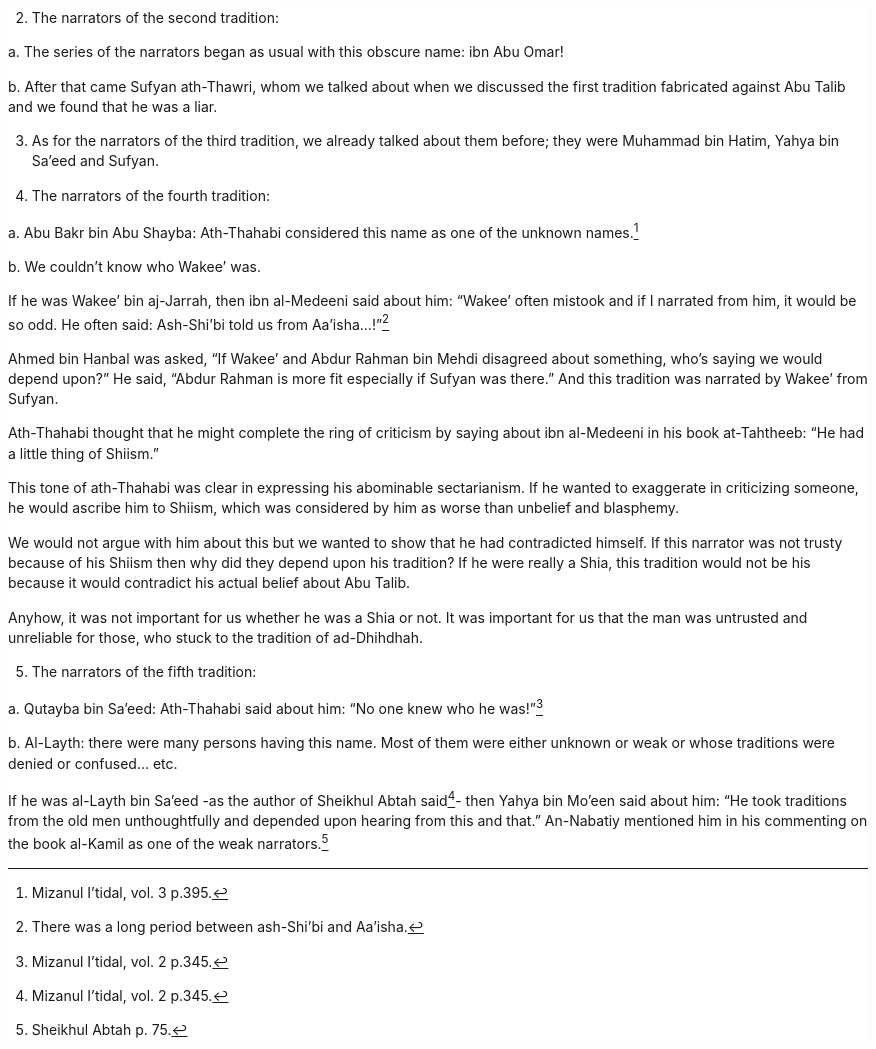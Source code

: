 2. The narrators of the second tradition:

a. The series of the narrators began as usual with this obscure name:
ibn Abu Omar!

b. After that came Sufyan ath-Thawri, whom we talked about when we
discussed the first tradition fabricated against Abu Talib and we found
that he was a liar.

3. As for the narrators of the third tradition, we already talked about
them before; they were Muhammad bin Hatim, Yahya bin Sa’eed and Sufyan.

4. The narrators of the fourth tradition:

a. Abu Bakr bin Abu Shayba: Ath-Thahabi considered this name as one of
the unknown names.[^23]

b. We couldn’t know who Wakee’ was.

If he was Wakee’ bin aj-Jarrah, then ibn al-Medeeni said about him:
“Wakee’ often mistook and if I narrated from him, it would be so odd. He
often said: Ash-Shi’bi told us from Aa’isha…!”[^24]

Ahmed bin Hanbal was asked, “If Wakee’ and Abdur Rahman bin Mehdi
disagreed about something, who’s saying we would depend upon?” He said,
“Abdur Rahman is more fit especially if Sufyan was there.” And this
tradition was narrated by Wakee’ from Sufyan.

Ath-Thahabi thought that he might complete the ring of criticism by
saying about ibn al-Medeeni in his book at-Tahtheeb: “He had a little
thing of Shiism.”

This tone of ath-Thahabi was clear in expressing his abominable
sectarianism. If he wanted to exaggerate in criticizing someone, he
would ascribe him to Shiism, which was considered by him as worse than
unbelief and blasphemy.

We would not argue with him about this but we wanted to show that he had
contradicted himself. If this narrator was not trusty because of his
Shiism then why did they depend upon his tradition? If he were really a
Shia, this tradition would not be his because it would contradict his
actual belief about Abu Talib.

Anyhow, it was not important for us whether he was a Shia or not. It was
important for us that the man was untrusted and unreliable for those,
who stuck to the tradition of ad-Dhihdhah.

5. The narrators of the fifth tradition:

a. Qutayba bin Sa’eed: Ath-Thahabi said about him: “No one knew who he
was!”[^25]

b. Al-Layth: there were many persons having this name. Most of them were
either unknown or weak or whose traditions were denied or confused… etc.

If he was al-Layth bin Sa’eed -as the author of Sheikhul Abtah
said[^26]- then Yahya bin Mo’een said about him: “He took traditions
from the old men unthoughtfully and depended upon hearing from this and
that.” An-Nabatiy mentioned him in his commenting on the book al-Kamil
as one of the weak narrators.[^27]


[^1]: As-Seera al-Halabiyya, vol. 1 p.74, Al-Hujja p.32, Sheikhul Abtah
[^2]: Kitabi is a follower of Judaism or Christianity.
[^3]: When referring to the sources concerning this subject, three
[^4]: Dhihdhah means shallowness.
[^5]: Muslim’s Sahih vol.1 p.134-135.
[^6]: Ibid
[^7]: Muslim’s Sahih vol.1 p.134-135.
[^8]: Ibid
[^9]: Ibid
[^10]: Ibid
[^11]: Al-Bukhari’s Sahih vol.2 p.201.
[^12]: Ibid
[^13]: Ibid
[^14]: Al-Ghadeer, vol. 9 p.295 from Tahtheeb at-Tahtheeb vol.7 p.41
[^15]: Mizanul I’tidal, vol. 3 p.96.
[^16]: Al-Ghadeer, vol. 9 p.270.
[^17]: Mizanul I’tidal, vol. 3 p.96.
[^18]: Dala’il as-Sidq, vol. 1 p.45.
[^19]: A’yan ash-Shia, vol. 4 p.222.
[^20]: “Bint” means the daughter of and “bin” means the son of.
[^21]: It was the surname of the judge Abdul Melik bin Omayr. Refer to
[^22]: Al-Bayan wat-Tebyeen vol.3 p.371.
[^23]: Mizanul I’tidal, vol. 3 p.395.
[^24]: There was a long period between ash-Shi’bi and Aa’isha.
[^25]: Mizanul I’tidal, vol. 2 p.345.
[^26]: Mizanul I’tidal, vol. 2 p.345.
[^27]: Sheikhul Abtah p. 75.
[^28]: Mizanul I’tidal, vol. 1 p.361, Sheikhul Abtah p. 75.
[^29]: Ibid p.314.
[^30]: Ibid vol. 2 p.33.
[^31]: Ibid, vol. 2 p.202.
[^32]: Mizanul I’tidal, vol. 2 p.203.
[^33]: Ibid, vol. 1 p.478.
[^34]: Mizanul I’tidal, vol. 1 278.
[^35]: Ibid p.228.
[^36]: Ibid p.28.
[^37]: Ibid p.279.
[^38]: Ibid p.168-172.
[^39]: Ibid p.168.
[^40]: Mizanul I’tidal, vol. 3 p.370.
[^41]: Ibid p.162.
[^42]: Sheikhul Abtah p. 74.
[^43]: Mizanul I’tidal, vol. 2 p.89.
[^44]: Ibid p.42.
[^45]: Ibid p.42.
[^46]: Mizanul I’tidal, vol. 2 p.135.
[^47]: Sheikhul Abtah p. 75.
[^48]: Mizanul I’tidal, vol. 2 p.137, 139.
[^49]: As-Seera an-Nabawiyya, vol. 1 p.84.
[^50]: Ibid
[^51]: Al-Bukhari’s Sahih vol.4 p.84.
[^52]: Ibid
[^53]: Al-Ghadeer, vol. 7 p.370-371 from two sources, vol.8 p.24 from
[^54]: Sihah is the plural form of Sahih. Sahih is the book, in which
[^55]: Muslims Sahih vol.1 p.41, al-Ghadeer, vol. 9 p.64-65, vol.10
[^56]: Siyer A’lam an-Nubala’ vol. 2 p.295.
[^57]: Al-Ghadeer, vol. 8 p.24 from al-Hafidh al-Munthiri in his book
[^58]: Al-Ghadeer, vol. 8 p.24.
[^59]: Ibid
[^60]: Ibid
[^61]: Muslim’s Sahih vol.7 p.59.
[^62]: Muslim’s Sahih vol.1 p.136, al-Bukhari’s Sahih vol.4 p.84,
[^63]: Muslim’s Sahih vol.1 p.137, al-Bukhari’s Sahih vol.4 p.84.
[^64]: It was the great cemetery of the Muslims in Medina.
[^65]: Al-Ghadeer, vol. 5 p.283 from at-Tabarani in his al-Kabeer vol.4
[^66]: Al-Ghadeer, vol. 10 p.120 from Majma’ az-Zawa’id vol.10 p.405.
[^67]: Al-Ghadeer, vol. 5 p.283.
[^68]: Ibid, vol. 10 p.261 from Ossdul Ghaba vol.1 p.134. It was
[^69]: As-sawa’iqul Muhriqa p.65, al-Ghadeer, vol. 9 p.248 and in p. 303